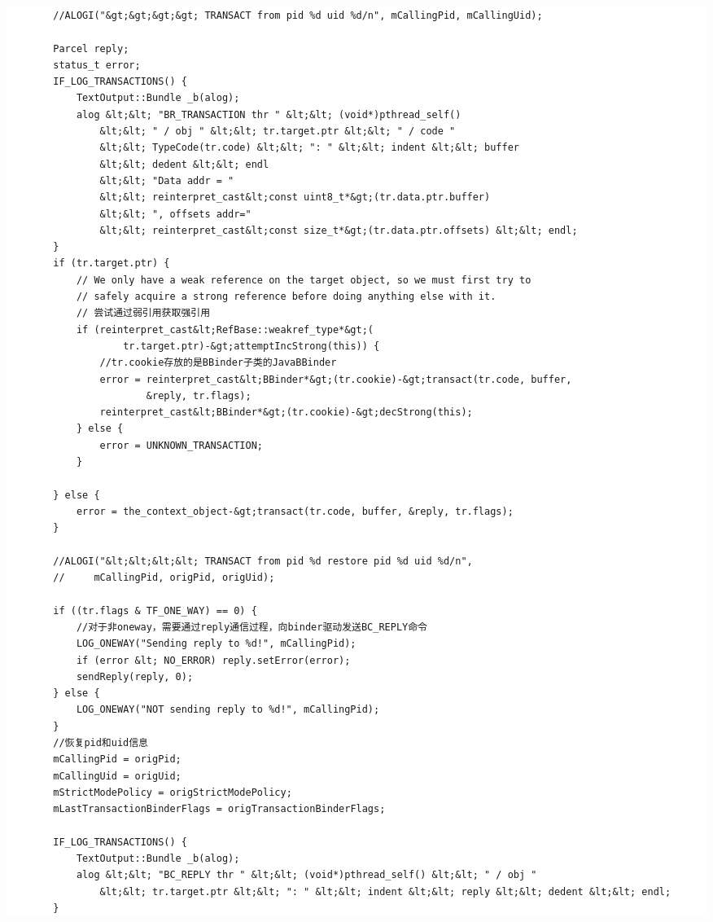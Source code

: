             //ALOGI("&gt;&gt;&gt;&gt; TRANSACT from pid %d uid %d/n", mCallingPid, mCallingUid);

            Parcel reply;
            status_t error;
            IF_LOG_TRANSACTIONS() {
                TextOutput::Bundle _b(alog);
                alog &lt;&lt; "BR_TRANSACTION thr " &lt;&lt; (void*)pthread_self()
                    &lt;&lt; " / obj " &lt;&lt; tr.target.ptr &lt;&lt; " / code "
                    &lt;&lt; TypeCode(tr.code) &lt;&lt; ": " &lt;&lt; indent &lt;&lt; buffer
                    &lt;&lt; dedent &lt;&lt; endl
                    &lt;&lt; "Data addr = "
                    &lt;&lt; reinterpret_cast&lt;const uint8_t*&gt;(tr.data.ptr.buffer)
                    &lt;&lt; ", offsets addr="
                    &lt;&lt; reinterpret_cast&lt;const size_t*&gt;(tr.data.ptr.offsets) &lt;&lt; endl;
            }
            if (tr.target.ptr) {
                // We only have a weak reference on the target object, so we must first try to
                // safely acquire a strong reference before doing anything else with it.
                // 尝试通过弱引用获取强引用
                if (reinterpret_cast&lt;RefBase::weakref_type*&gt;(
                        tr.target.ptr)-&gt;attemptIncStrong(this)) {
                    //tr.cookie存放的是BBinder子类的JavaBBinder    
                    error = reinterpret_cast&lt;BBinder*&gt;(tr.cookie)-&gt;transact(tr.code, buffer,
                            &reply, tr.flags);
                    reinterpret_cast&lt;BBinder*&gt;(tr.cookie)-&gt;decStrong(this);
                } else {
                    error = UNKNOWN_TRANSACTION;
                }

            } else {
                error = the_context_object-&gt;transact(tr.code, buffer, &reply, tr.flags);
            }

            //ALOGI("&lt;&lt;&lt;&lt; TRANSACT from pid %d restore pid %d uid %d/n",
            //     mCallingPid, origPid, origUid);

            if ((tr.flags & TF_ONE_WAY) == 0) {
                //对于非oneway，需要通过reply通信过程，向binder驱动发送BC_REPLY命令
                LOG_ONEWAY("Sending reply to %d!", mCallingPid);
                if (error &lt; NO_ERROR) reply.setError(error);
                sendReply(reply, 0);
            } else {
                LOG_ONEWAY("NOT sending reply to %d!", mCallingPid);
            }
            //恢复pid和uid信息
            mCallingPid = origPid;
            mCallingUid = origUid;
            mStrictModePolicy = origStrictModePolicy;
            mLastTransactionBinderFlags = origTransactionBinderFlags;

            IF_LOG_TRANSACTIONS() {
                TextOutput::Bundle _b(alog);
                alog &lt;&lt; "BC_REPLY thr " &lt;&lt; (void*)pthread_self() &lt;&lt; " / obj "
                    &lt;&lt; tr.target.ptr &lt;&lt; ": " &lt;&lt; indent &lt;&lt; reply &lt;&lt; dedent &lt;&lt; endl;
            }
